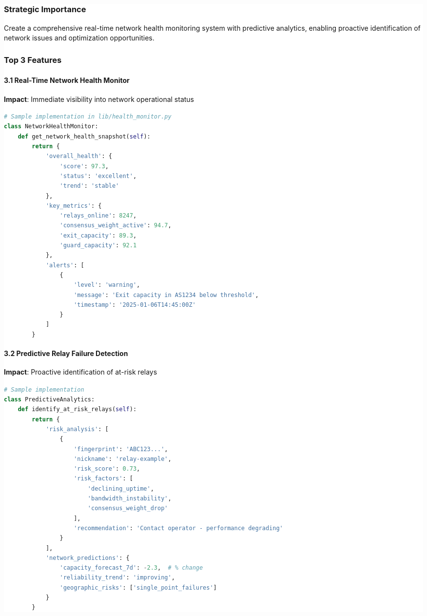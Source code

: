### Strategic Importance
Create a comprehensive real-time network health monitoring system with predictive analytics, enabling proactive identification of network issues and optimization opportunities.

### Top 3 Features

#### 3.1 Real-Time Network Health Monitor
**Impact**: Immediate visibility into network operational status
```python
# Sample implementation in lib/health_monitor.py
class NetworkHealthMonitor:
    def get_network_health_snapshot(self):
        return {
            'overall_health': {
                'score': 97.3,
                'status': 'excellent',
                'trend': 'stable'
            },
            'key_metrics': {
                'relays_online': 8247,
                'consensus_weight_active': 94.7,
                'exit_capacity': 89.3,
                'guard_capacity': 92.1
            },
            'alerts': [
                {
                    'level': 'warning',
                    'message': 'Exit capacity in AS1234 below threshold',
                    'timestamp': '2025-01-06T14:45:00Z'
                }
            ]
        }
```

#### 3.2 Predictive Relay Failure Detection
**Impact**: Proactive identification of at-risk relays
```python
# Sample implementation
class PredictiveAnalytics:
    def identify_at_risk_relays(self):
        return {
            'risk_analysis': [
                {
                    'fingerprint': 'ABC123...',
                    'nickname': 'relay-example',
                    'risk_score': 0.73,
                    'risk_factors': [
                        'declining_uptime',
                        'bandwidth_instability',
                        'consensus_weight_drop'
                    ],
                    'recommendation': 'Contact operator - performance degrading'
                }
            ],
            'network_predictions': {
                'capacity_forecast_7d': -2.3,  # % change
                'reliability_trend': 'improving',
                'geographic_risks': ['single_point_failures']
            }
        }
```
